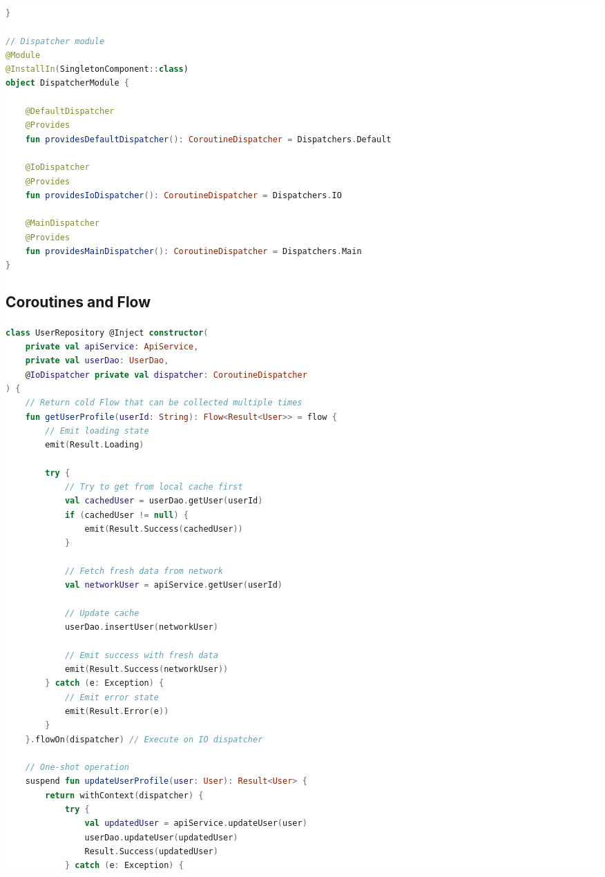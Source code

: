 ```kotlin
}

// Dispatcher module
@Module
@InstallIn(SingletonComponent::class)
object DispatcherModule {

    @DefaultDispatcher
    @Provides
    fun providesDefaultDispatcher(): CoroutineDispatcher = Dispatchers.Default

    @IoDispatcher
    @Provides
    fun providesIoDispatcher(): CoroutineDispatcher = Dispatchers.IO

    @MainDispatcher
    @Provides
    fun providesMainDispatcher(): CoroutineDispatcher = Dispatchers.Main
}
```

## Coroutines and Flow

```kotlin
class UserRepository @Inject constructor(
    private val apiService: ApiService,
    private val userDao: UserDao,
    @IoDispatcher private val dispatcher: CoroutineDispatcher
) {
    // Return cold Flow that can be collected multiple times
    fun getUserProfile(userId: String): Flow<Result<User>> = flow {
        // Emit loading state
        emit(Result.Loading)

        try {
            // Try to get from local cache first
            val cachedUser = userDao.getUser(userId)
            if (cachedUser != null) {
                emit(Result.Success(cachedUser))
            }

            // Fetch fresh data from network
            val networkUser = apiService.getUser(userId)

            // Update cache
            userDao.insertUser(networkUser)

            // Emit success with fresh data
            emit(Result.Success(networkUser))
        } catch (e: Exception) {
            // Emit error state
            emit(Result.Error(e))
        }
    }.flowOn(dispatcher) // Execute on IO dispatcher

    // One-shot operation
    suspend fun updateUserProfile(user: User): Result<User> {
        return withContext(dispatcher) {
            try {
                val updatedUser = apiService.updateUser(user)
                userDao.updateUser(updatedUser)
                Result.Success(updatedUser)
            } catch (e: Exception) {
```